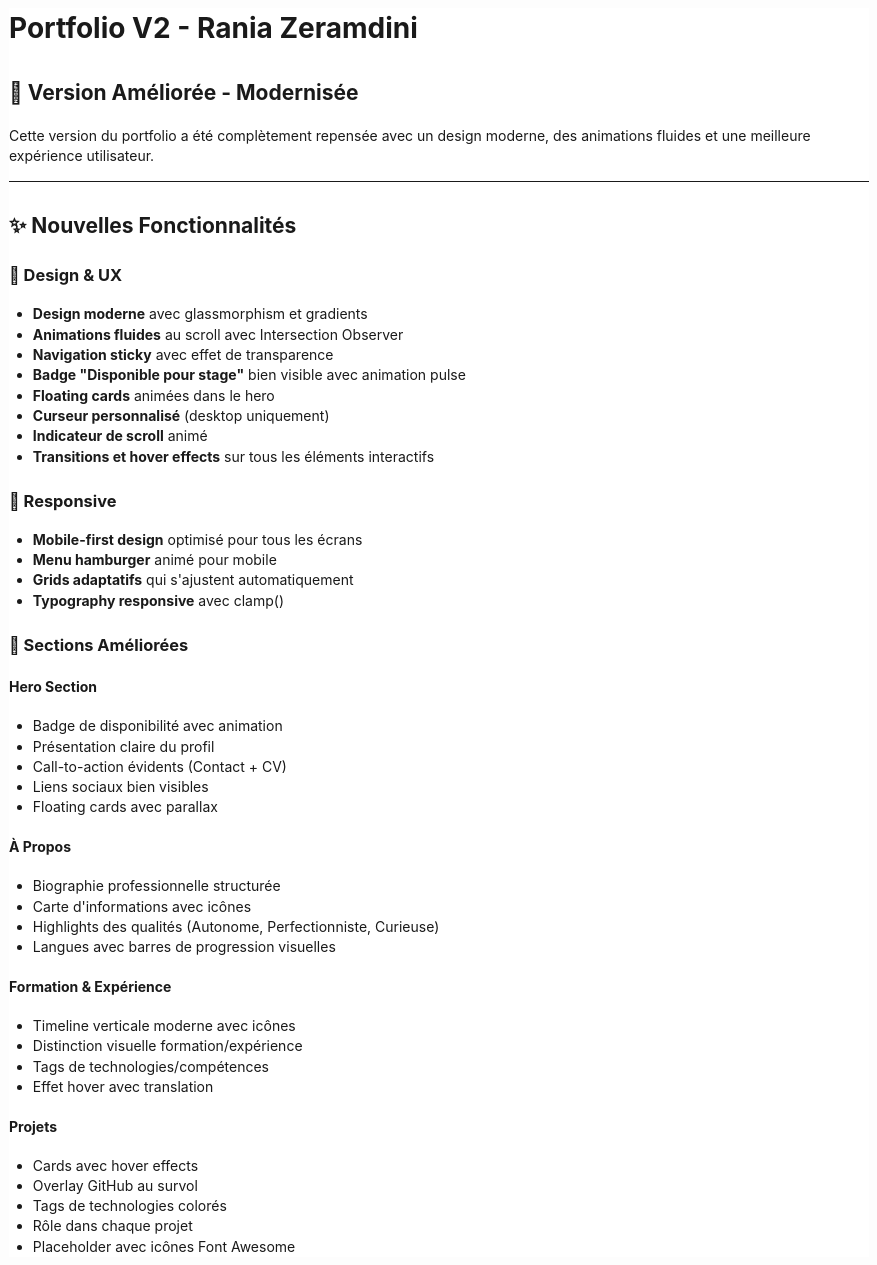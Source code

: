 # Portfolio V2 - Rania Zeramdini

## 🎨 Version Améliorée - Modernisée

Cette version du portfolio a été complètement repensée avec un design moderne, des animations fluides et une meilleure expérience utilisateur.

---

## ✨ Nouvelles Fonctionnalités

### 🎯 Design & UX
- **Design moderne** avec glassmorphism et gradients
- **Animations fluides** au scroll avec Intersection Observer
- **Navigation sticky** avec effet de transparence
- **Badge "Disponible pour stage"** bien visible avec animation pulse
- **Floating cards** animées dans le hero
- **Curseur personnalisé** (desktop uniquement)
- **Indicateur de scroll** animé
- **Transitions et hover effects** sur tous les éléments interactifs

### 📱 Responsive
- **Mobile-first design** optimisé pour tous les écrans
- **Menu hamburger** animé pour mobile
- **Grids adaptatifs** qui s'ajustent automatiquement
- **Typography responsive** avec clamp()

### 🎨 Sections Améliorées

#### Hero Section
- Badge de disponibilité avec animation
- Présentation claire du profil
- Call-to-action évidents (Contact + CV)
- Liens sociaux bien visibles
- Floating cards avec parallax

#### À Propos
- Biographie professionnelle structurée
- Carte d'informations avec icônes
- Highlights des qualités (Autonome, Perfectionniste, Curieuse)
- Langues avec barres de progression visuelles

#### Formation & Expérience
- Timeline verticale moderne avec icônes
- Distinction visuelle formation/expérience
- Tags de technologies/compétences
- Effet hover avec translation

#### Projets
- Cards avec hover effects
- Overlay GitHub au survol
- Tags de technologies colorés
- Rôle dans chaque projet
- Placeholder avec icônes Font Awesome
